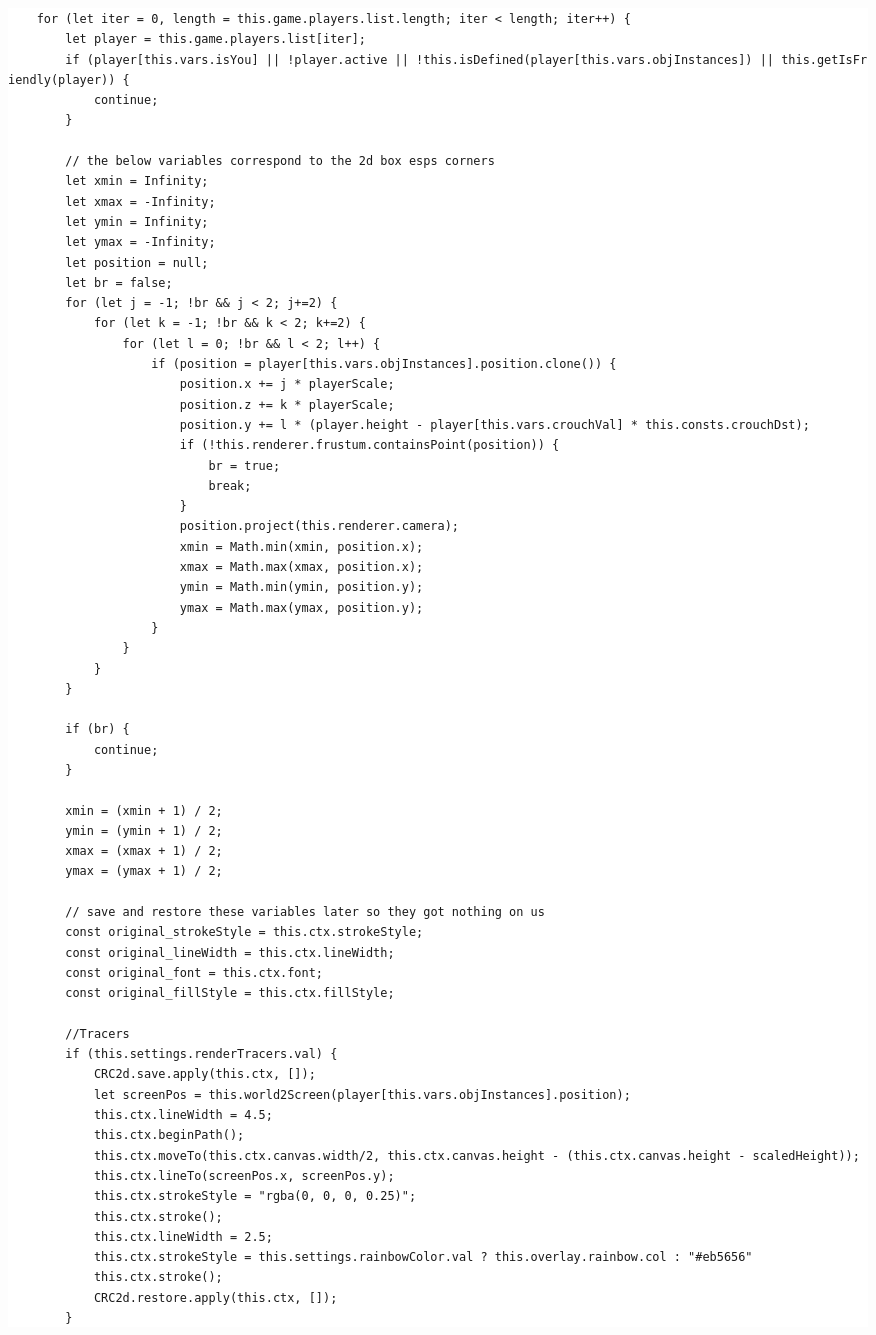         for (let iter = 0, length = this.game.players.list.length; iter < length; iter++) {
            let player = this.game.players.list[iter];
            if (player[this.vars.isYou] || !player.active || !this.isDefined(player[this.vars.objInstances]) || this.getIsFriendly(player)) {
                continue;
            }

            // the below variables correspond to the 2d box esps corners
            let xmin = Infinity;
            let xmax = -Infinity;
            let ymin = Infinity;
            let ymax = -Infinity;
            let position = null;
            let br = false;
            for (let j = -1; !br && j < 2; j+=2) {
                for (let k = -1; !br && k < 2; k+=2) {
                    for (let l = 0; !br && l < 2; l++) {
                        if (position = player[this.vars.objInstances].position.clone()) {
                            position.x += j * playerScale;
                            position.z += k * playerScale;
                            position.y += l * (player.height - player[this.vars.crouchVal] * this.consts.crouchDst);
                            if (!this.renderer.frustum.containsPoint(position)) {
                                br = true;
                                break;
                            }
                            position.project(this.renderer.camera);
                            xmin = Math.min(xmin, position.x);
                            xmax = Math.max(xmax, position.x);
                            ymin = Math.min(ymin, position.y);
                            ymax = Math.max(ymax, position.y);
                        }
                    }
                }
            }

            if (br) {
                continue;
            }

            xmin = (xmin + 1) / 2;
            ymin = (ymin + 1) / 2;
            xmax = (xmax + 1) / 2;
            ymax = (ymax + 1) / 2;

            // save and restore these variables later so they got nothing on us
            const original_strokeStyle = this.ctx.strokeStyle;
            const original_lineWidth = this.ctx.lineWidth;
            const original_font = this.ctx.font;
            const original_fillStyle = this.ctx.fillStyle;

            //Tracers
            if (this.settings.renderTracers.val) {
                CRC2d.save.apply(this.ctx, []);
                let screenPos = this.world2Screen(player[this.vars.objInstances].position);
                this.ctx.lineWidth = 4.5;
                this.ctx.beginPath();
                this.ctx.moveTo(this.ctx.canvas.width/2, this.ctx.canvas.height - (this.ctx.canvas.height - scaledHeight));
                this.ctx.lineTo(screenPos.x, screenPos.y);
                this.ctx.strokeStyle = "rgba(0, 0, 0, 0.25)";
                this.ctx.stroke();
                this.ctx.lineWidth = 2.5;
                this.ctx.strokeStyle = this.settings.rainbowColor.val ? this.overlay.rainbow.col : "#eb5656"
                this.ctx.stroke();
                CRC2d.restore.apply(this.ctx, []);
            }